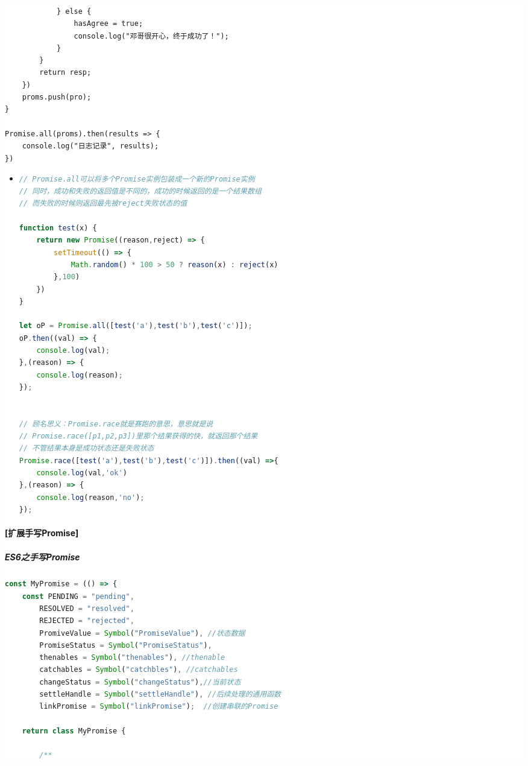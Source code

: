   ```
              } else {
                  hasAgree = true;
                  console.log("邓哥很开心，终于成功了！");
              }
          }
          return resp;
      })
      proms.push(pro);
  }
  
  Promise.all(proms).then(results => {
      console.log("日志记录", results);
  })
  ```

- ```js
  // Promise.all可以将多个Promise实例包装成一个新的Promise实例
  // 同时，成功和失败的返回值是不同的，成功的时候返回的是一个结果数组
  // 而失败的时候则返回最先被reject失败状态的值
  
  function test(x) {
      return new Promise((reason,reject) => {
          setTimeout(() => {
              Math.random() * 100 > 50 ? reason(x) : reject(x)
          },100)
      })
  }
  
  let oP = Promise.all([test('a'),test('b'),test('c')]);
  oP.then((val) => {
      console.log(val);
  },(reason) => {
      console.log(reason);
  });
  
  
  // 顾名思义：Promise.race就是赛跑的意思，意思就是说
  // Promise.race([p1,p2,p3])里那个结果获得的快，就返回那个结果
  // 不管结果本身是成功状态还是失败状态
  Promise.race([test('a'),test('b'),test('c')]).then((val) =>{
      console.log(val,'ok')
  },(reason) => {
      console.log(reason,'no');
  });
  ```

#### [扩展手写Promise]

##### ES6之手写Promise

```js
const MyPromise = (() => {
    const PENDING = "pending",
        RESOLVED = "resolved",
        REJECTED = "rejected",
        PromiveValue = Symbol("PromiseValue"), //状态数据
        PromiseStatus = Symbol("PromiseStatus"),
        thenables = Symbol("thenables"), //thenable
        catchables = Symbol("catchbles"), //catchables
        changeStatus = Symbol("changeStatus"),//当前状态
        settleHandle = Symbol("settleHandle"), //后续处理的通用函数
        linkPromise = Symbol("linkPromise");  //创建串联的Promise

    return class MyPromise {

        /**
  ```